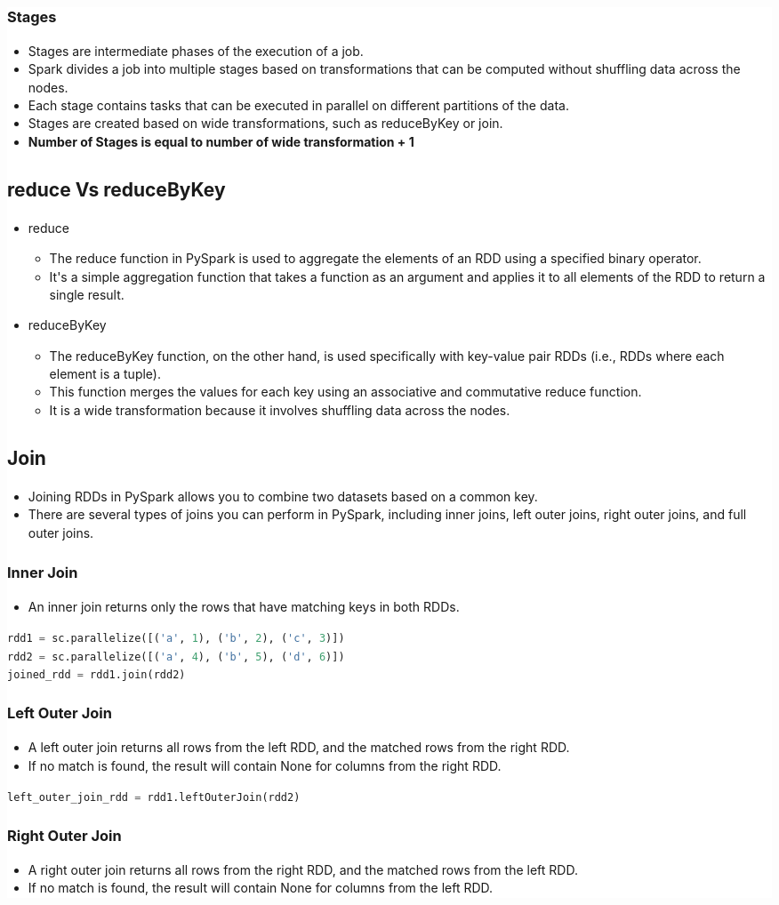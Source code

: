 ### Stages

- Stages are intermediate phases of the execution of a job. 
- Spark divides a job into multiple stages based on transformations that can be computed without shuffling data across the nodes.
- Each stage contains tasks that can be executed in parallel on different partitions of the data. 
- Stages are created based on wide transformations, such as reduceByKey or join.
- **Number of Stages is equal to number of wide transformation + 1**

## reduce Vs reduceByKey

- reduce
  
  - The reduce function in PySpark is used to aggregate the elements of an RDD using a specified binary operator. 
  - It's a simple aggregation function that takes a function as an argument and applies it to all elements of the RDD to return a single result.

- reduceByKey
  
  - The reduceByKey function, on the other hand, is used specifically with key-value pair RDDs (i.e., RDDs where each element is a tuple). 
  - This function merges the values for each key using an associative and commutative reduce function. 
  - It is a wide transformation because it involves shuffling data across the nodes.

## Join

- Joining RDDs in PySpark allows you to combine two datasets based on a common key. 
- There are several types of joins you can perform in PySpark, including inner joins, left outer joins, right outer joins, and full outer joins.

### Inner Join

- An inner join returns only the rows that have matching keys in both RDDs.

```python
rdd1 = sc.parallelize([('a', 1), ('b', 2), ('c', 3)]) 
rdd2 = sc.parallelize([('a', 4), ('b', 5), ('d', 6)]) 
joined_rdd = rdd1.join(rdd2)
```

### Left Outer Join

- A left outer join returns all rows from the left RDD, and the matched rows from the right RDD. 
- If no match is found, the result will contain None for columns from the right RDD.

```python
left_outer_join_rdd = rdd1.leftOuterJoin(rdd2)
```

### Right Outer Join

- A right outer join returns all rows from the right RDD, and the matched rows from the left RDD.
- If no match is found, the result will contain None for columns from the left RDD.
